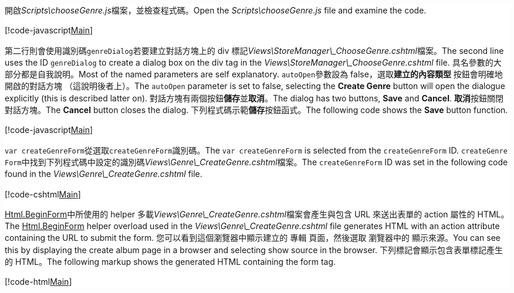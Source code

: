<span data-ttu-id="5a3c3-142">開啟*Scripts\chooseGenre.js*檔案，並檢查程式碼。</span><span class="sxs-lookup"><span data-stu-id="5a3c3-142">Open the *Scripts\chooseGenre.js* file and examine the code.</span></span>

[!code-javascript[Main](adding-a-new-category-to-the-dropdownlist-using-jquery-ui/samples/sample5.js)]

<span data-ttu-id="5a3c3-143">第二行則會使用識別碼`genreDialog`若要建立對話方塊上的 div 標記*Views\StoreManager\\_ChooseGenre.cshtml*檔案。</span><span class="sxs-lookup"><span data-stu-id="5a3c3-143">The second line uses the ID `genreDialog` to create a dialog box on the div tag in the *Views\StoreManager\\_ChooseGenre.cshtml* file.</span></span> <span data-ttu-id="5a3c3-144">具名參數的大部分都是自我說明。</span><span class="sxs-lookup"><span data-stu-id="5a3c3-144">Most of the named parameters are self explanatory.</span></span> <span data-ttu-id="5a3c3-145">`autoOpen`參數設為 false，選取**建立的內容類型** 按鈕會明確地開啟的對話方塊 （這說明後者上）。</span><span class="sxs-lookup"><span data-stu-id="5a3c3-145">The `autoOpen` parameter is set to false, selecting the **Create Genre** button will open the dialogue explicitly (this is described latter on).</span></span> <span data-ttu-id="5a3c3-146">對話方塊有兩個按鈕**儲存**並**取消**。</span><span class="sxs-lookup"><span data-stu-id="5a3c3-146">The dialog has two buttons, **Save** and **Cancel**.</span></span> <span data-ttu-id="5a3c3-147">**取消**按鈕關閉對話方塊。</span><span class="sxs-lookup"><span data-stu-id="5a3c3-147">The **Cancel** button closes the dialog.</span></span> <span data-ttu-id="5a3c3-148">下列程式碼示範**儲存**按鈕函式。</span><span class="sxs-lookup"><span data-stu-id="5a3c3-148">The following code shows the **Save** button function.</span></span>

[!code-javascript[Main](adding-a-new-category-to-the-dropdownlist-using-jquery-ui/samples/sample6.js)]

<span data-ttu-id="5a3c3-149">`var createGenreForm`從選取`createGenreForm`識別碼。</span><span class="sxs-lookup"><span data-stu-id="5a3c3-149">The `var createGenreForm` is selected from the `createGenreForm` ID.</span></span> <span data-ttu-id="5a3c3-150">`createGenreForm`中找到下列程式碼中設定的識別碼*Views\Genre\\_CreateGenre.cshtml*檔案。</span><span class="sxs-lookup"><span data-stu-id="5a3c3-150">The `createGenreForm` ID was set in the following code found in the *Views\Genre\\_CreateGenre.cshtml* file.</span></span>

[!code-cshtml[Main](adding-a-new-category-to-the-dropdownlist-using-jquery-ui/samples/sample7.cshtml)]

<span data-ttu-id="5a3c3-151">[Html.BeginForm](https://msdn.microsoft.com/library/dd492714.aspx)中所使用的 helper 多載*Views\Genre\\_CreateGenre.cshtml*檔案會產生與包含 URL 來送出表單的 action 屬性的 HTML。</span><span class="sxs-lookup"><span data-stu-id="5a3c3-151">The [Html.BeginForm](https://msdn.microsoft.com/library/dd492714.aspx) helper overload used in the *Views\Genre\\_CreateGenre.cshtml* file generates HTML with an action attribute containing the URL to submit the form.</span></span> <span data-ttu-id="5a3c3-152">您可以看到這個瀏覽器中顯示建立的 專輯 頁面，然後選取 瀏覽器中的 顯示來源。</span><span class="sxs-lookup"><span data-stu-id="5a3c3-152">You can see this by displaying the create album page in a browser and selecting show source in the browser.</span></span> <span data-ttu-id="5a3c3-153">下列標記會顯示包含表單標記產生的 HTML。</span><span class="sxs-lookup"><span data-stu-id="5a3c3-153">The following markup shows the generated HTML containing the form tag.</span></span>

[!code-html[Main](adding-a-new-category-to-the-dropdownlist-using-jquery-ui/samples/sample8.html)]
